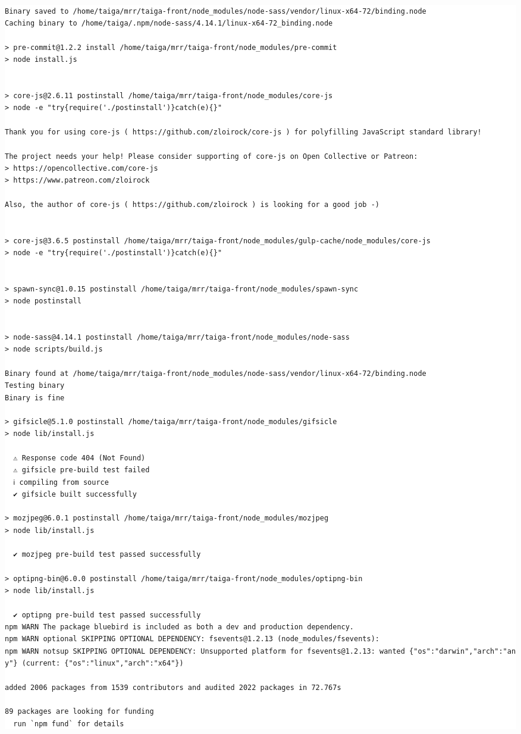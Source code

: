 ```
Binary saved to /home/taiga/mrr/taiga-front/node_modules/node-sass/vendor/linux-x64-72/binding.node
Caching binary to /home/taiga/.npm/node-sass/4.14.1/linux-x64-72_binding.node

> pre-commit@1.2.2 install /home/taiga/mrr/taiga-front/node_modules/pre-commit
> node install.js


> core-js@2.6.11 postinstall /home/taiga/mrr/taiga-front/node_modules/core-js
> node -e "try{require('./postinstall')}catch(e){}"

Thank you for using core-js ( https://github.com/zloirock/core-js ) for polyfilling JavaScript standard library!

The project needs your help! Please consider supporting of core-js on Open Collective or Patreon: 
> https://opencollective.com/core-js 
> https://www.patreon.com/zloirock 

Also, the author of core-js ( https://github.com/zloirock ) is looking for a good job -)


> core-js@3.6.5 postinstall /home/taiga/mrr/taiga-front/node_modules/gulp-cache/node_modules/core-js
> node -e "try{require('./postinstall')}catch(e){}"


> spawn-sync@1.0.15 postinstall /home/taiga/mrr/taiga-front/node_modules/spawn-sync
> node postinstall


> node-sass@4.14.1 postinstall /home/taiga/mrr/taiga-front/node_modules/node-sass
> node scripts/build.js

Binary found at /home/taiga/mrr/taiga-front/node_modules/node-sass/vendor/linux-x64-72/binding.node
Testing binary
Binary is fine

> gifsicle@5.1.0 postinstall /home/taiga/mrr/taiga-front/node_modules/gifsicle
> node lib/install.js

  ⚠ Response code 404 (Not Found)
  ⚠ gifsicle pre-build test failed
  ℹ compiling from source
  ✔ gifsicle built successfully

> mozjpeg@6.0.1 postinstall /home/taiga/mrr/taiga-front/node_modules/mozjpeg
> node lib/install.js

  ✔ mozjpeg pre-build test passed successfully

> optipng-bin@6.0.0 postinstall /home/taiga/mrr/taiga-front/node_modules/optipng-bin
> node lib/install.js

  ✔ optipng pre-build test passed successfully
npm WARN The package bluebird is included as both a dev and production dependency.
npm WARN optional SKIPPING OPTIONAL DEPENDENCY: fsevents@1.2.13 (node_modules/fsevents):
npm WARN notsup SKIPPING OPTIONAL DEPENDENCY: Unsupported platform for fsevents@1.2.13: wanted {"os":"darwin","arch":"any"} (current: {"os":"linux","arch":"x64"})

added 2006 packages from 1539 contributors and audited 2022 packages in 72.767s

89 packages are looking for funding
  run `npm fund` for details

```